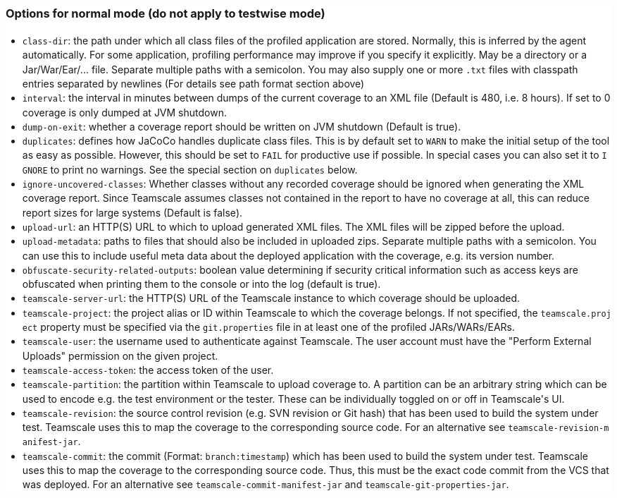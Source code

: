 ### Options for normal mode (do not apply to testwise mode)

- `class-dir`: the path under which all class files of the profiled application are stored. Normally, this is inferred
  by the agent automatically. For some application, profiling performance may improve if you specify it explicitly. May be
  a directory or a Jar/War/Ear/... file. Separate multiple paths with a semicolon. You may also supply one or more `.txt`
  files with classpath entries separated by newlines (For details see path format section above)
- `interval`: the interval in minutes between dumps of the current coverage to an XML file (Default is 480, i.e. 8 hours). If set to
  0 coverage is only dumped at JVM shutdown.
- `dump-on-exit`: whether a coverage report should be written on JVM shutdown (Default is true).
- `duplicates`: defines how JaCoCo handles duplicate class files. This is by default set to `WARN` to make the initial
  setup of the tool as easy as possible. However, this should be set to `FAIL` for productive use if possible. In special
  cases you can also set it to `IGNORE` to print no warnings. See the special section on `duplicates` below.
- `ignore-uncovered-classes`: Whether classes without any recorded coverage should be ignored when generating the XML
  coverage report. Since Teamscale assumes classes not contained in the report to have no coverage at all, this can
  reduce report sizes for large systems (Default is false).
- `upload-url`: an HTTP(S) URL to which to upload generated XML files. The XML files will be zipped before the upload.
- `upload-metadata`: paths to files that should also be included in uploaded zips. Separate multiple paths with a
  semicolon.
  You can use this to include useful meta data about the deployed application with the coverage, e.g. its version number.
- `obfuscate-security-related-outputs`: boolean value determining if security critical information such as access
  keys are obfuscated when printing them to the console or into the log (default is true).
- `teamscale-server-url`: the HTTP(S) URL of the Teamscale instance to which coverage should be uploaded.
- `teamscale-project`: the project alias or ID within Teamscale to which the coverage belongs. If not specified, the
  `teamscale.project` property must be specified via the `git.properties` file in at least one of the profiled JARs/WARs/EARs.
- `teamscale-user`: the username used to authenticate against Teamscale. The user account must have the
  "Perform External Uploads" permission on the given project.
- `teamscale-access-token`: the access token of the user.
- `teamscale-partition`: the partition within Teamscale to upload coverage to. A partition can be an arbitrary string
  which can be used to encode e.g. the test environment or the tester. These can be individually toggled on or off in
  Teamscale's UI.
- `teamscale-revision`: the source control revision (e.g. SVN revision or Git hash) that has been used to build
  the system under test. Teamscale uses this to map the coverage to the corresponding source code. For an alternative see `teamscale-revision-manifest-jar`.
- `teamscale-commit`: the commit (Format: `branch:timestamp`) which has been used to build the system under test.
  Teamscale uses this to map the coverage to the corresponding source code. Thus, this must be the exact code commit
  from the VCS that was deployed. For an alternative see `teamscale-commit-manifest-jar` and `teamscale-git-properties-jar`.
